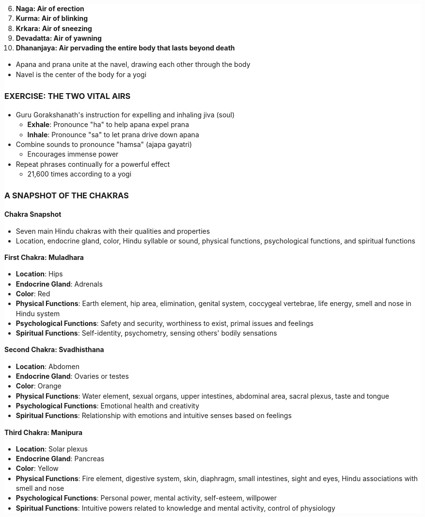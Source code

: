 6. **Naga: Air of erection**
7. **Kurma: Air of blinking**
8. **Krkara: Air of sneezing**
9. **Devadatta: Air of yawning**
10. **Dhananjaya: Air pervading the entire body that lasts beyond death**

* Apana and prana unite at the navel, drawing each other through the body
* Navel is the center of the body for a yogi

### EXERCISE: THE TWO VITAL AIRS

- Guru Gorakshanath's instruction for expelling and inhaling jiva (soul)
  - **Exhale**: Pronounce "ha" to help apana expel prana
  - **Inhale**: Pronounce "sa" to let prana drive down apana
- Combine sounds to pronounce "hamsa" (ajapa gayatri)
  - Encourages immense power
- Repeat phrases continually for a powerful effect
  - 21,600 times according to a yogi

### A SNAPSHOT OF THE CHAKRAS

**Chakra Snapshot**

- Seven main Hindu chakras with their qualities and properties
- Location, endocrine gland, color, Hindu syllable or sound, physical functions, psychological functions, and spiritual functions

**First Chakra: Muladhara**

- **Location**: Hips
- **Endocrine Gland**: Adrenals
- **Color**: Red
- **Physical Functions**: Earth element, hip area, elimination, genital system, coccygeal vertebrae, life energy, smell and nose in Hindu system
- **Psychological Functions**: Safety and security, worthiness to exist, primal issues and feelings
- **Spiritual Functions**: Self-identity, psychometry, sensing others' bodily sensations

**Second Chakra: Svadhisthana**

- **Location**: Abdomen
- **Endocrine Gland**: Ovaries or testes
- **Color**: Orange
- **Physical Functions**: Water element, sexual organs, upper intestines, abdominal area, sacral plexus, taste and tongue
- **Psychological Functions**: Emotional health and creativity
- **Spiritual Functions**: Relationship with emotions and intuitive senses based on feelings

**Third Chakra: Manipura**

- **Location**: Solar plexus
- **Endocrine Gland**: Pancreas
- **Color**: Yellow
- **Physical Functions**: Fire element, digestive system, skin, diaphragm, small intestines, sight and eyes, Hindu associations with smell and nose
- **Psychological Functions**: Personal power, mental activity, self-esteem, willpower
- **Spiritual Functions**: Intuitive powers related to knowledge and mental activity, control of physiology

